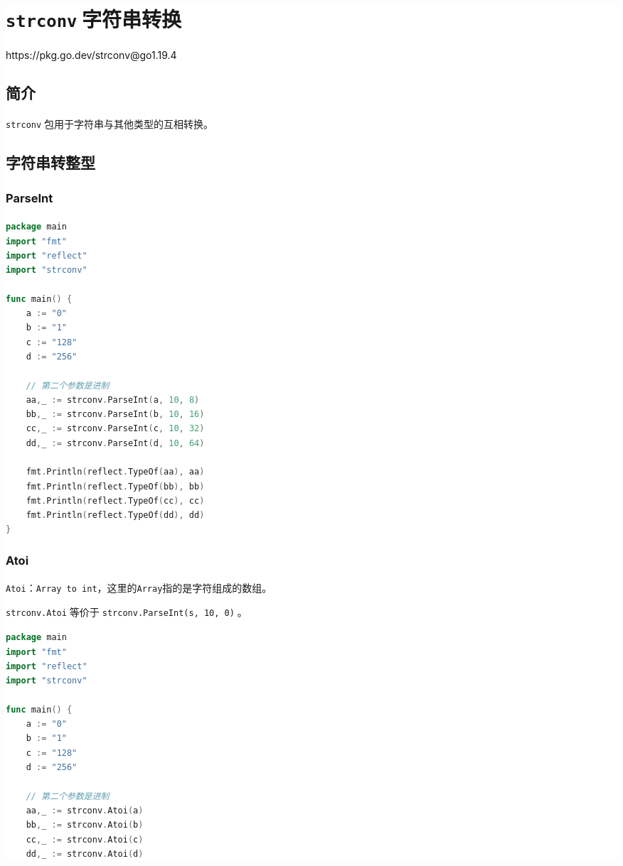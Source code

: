 # `strconv` 字符串转换

<div class="o">https://pkg.go.dev/strconv@go1.19.4</div>

## 简介

`strconv` 包用于字符串与其他类型的互相转换。

## 字符串转整型

### ParseInt

<div class="run"></div>

```go
package main
import "fmt"
import "reflect"
import "strconv"

func main() {
    a := "0"
    b := "1"
    c := "128"
    d := "256"

    // 第二个参数是进制
    aa,_ := strconv.ParseInt(a, 10, 8)
    bb,_ := strconv.ParseInt(b, 10, 16)
    cc,_ := strconv.ParseInt(c, 10, 32)
    dd,_ := strconv.ParseInt(d, 10, 64)

    fmt.Println(reflect.TypeOf(aa), aa)
    fmt.Println(reflect.TypeOf(bb), bb)
    fmt.Println(reflect.TypeOf(cc), cc)
    fmt.Println(reflect.TypeOf(dd), dd)
}
```

### Atoi

`Atoi`：`Array to int`，这里的`Array`指的是字符组成的数组。

`strconv.Atoi` 等价于 `strconv.ParseInt(s, 10, 0)` 。

<div class="run"></div>

```go
package main
import "fmt"
import "reflect"
import "strconv"

func main() {
    a := "0"
    b := "1"
    c := "128"
    d := "256"

    // 第二个参数是进制
    aa,_ := strconv.Atoi(a)
    bb,_ := strconv.Atoi(b)
    cc,_ := strconv.Atoi(c)
    dd,_ := strconv.Atoi(d)
```